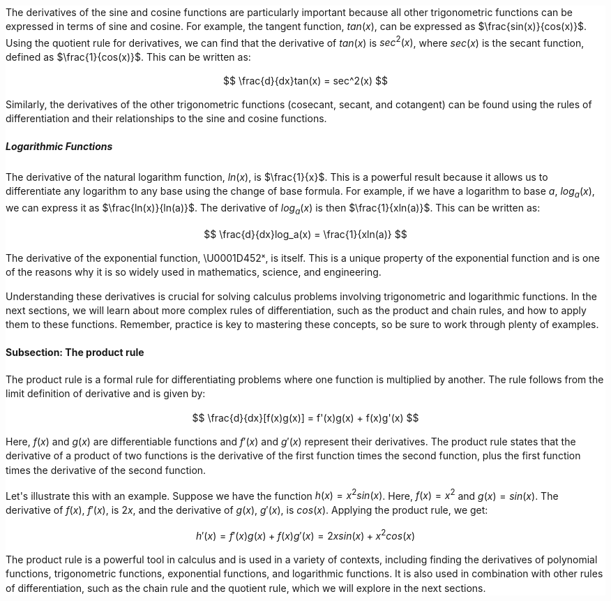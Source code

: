 The derivatives of the sine and cosine functions are particularly important because all other trigonometric functions can be expressed in terms of sine and cosine. For example, the tangent function, $tan(x)$, can be expressed as $\frac{sin(x)}{cos(x)}$. Using the quotient rule for derivatives, we can find that the derivative of $tan(x)$ is $sec^2(x)$, where $sec(x)$ is the secant function, defined as $\frac{1}{cos(x)}$. This can be written as:

$$
\frac{d}{dx}tan(x) = sec^2(x)
$$

Similarly, the derivatives of the other trigonometric functions (cosecant, secant, and cotangent) can be found using the rules of differentiation and their relationships to the sine and cosine functions.

##### Logarithmic Functions

The derivative of the natural logarithm function, $ln(x)$, is $\frac{1}{x}$. This is a powerful result because it allows us to differentiate any logarithm to any base using the change of base formula. For example, if we have a logarithm to base $a$, $log_a(x)$, we can express it as $\frac{ln(x)}{ln(a)}$. The derivative of $log_a(x)$ is then $\frac{1}{xln(a)}$. This can be written as:

$$
\frac{d}{dx}log_a(x) = \frac{1}{xln(a)}
$$

The derivative of the exponential function, \U0001D452ˣ, is itself. This is a unique property of the exponential function and is one of the reasons why it is so widely used in mathematics, science, and engineering.

Understanding these derivatives is crucial for solving calculus problems involving trigonometric and logarithmic functions. In the next sections, we will learn about more complex rules of differentiation, such as the product and chain rules, and how to apply them to these functions. Remember, practice is key to mastering these concepts, so be sure to work through plenty of examples.

#### Subsection: The product rule

The product rule is a formal rule for differentiating problems where one function is multiplied by another. The rule follows from the limit definition of derivative and is given by:

$$
\frac{d}{dx}[f(x)g(x)] = f'(x)g(x) + f(x)g'(x)
$$

Here, $f(x)$ and $g(x)$ are differentiable functions and $f'(x)$ and $g'(x)$ represent their derivatives. The product rule states that the derivative of a product of two functions is the derivative of the first function times the second function, plus the first function times the derivative of the second function.

Let's illustrate this with an example. Suppose we have the function $h(x) = x^2sin(x)$. Here, $f(x) = x^2$ and $g(x) = sin(x)$. The derivative of $f(x)$, $f'(x)$, is $2x$, and the derivative of $g(x)$, $g'(x)$, is $cos(x)$. Applying the product rule, we get:

$$
h'(x) = f'(x)g(x) + f(x)g'(x) = 2xsin(x) + x^2cos(x)
$$

The product rule is a powerful tool in calculus and is used in a variety of contexts, including finding the derivatives of polynomial functions, trigonometric functions, exponential functions, and logarithmic functions. It is also used in combination with other rules of differentiation, such as the chain rule and the quotient rule, which we will explore in the next sections.

